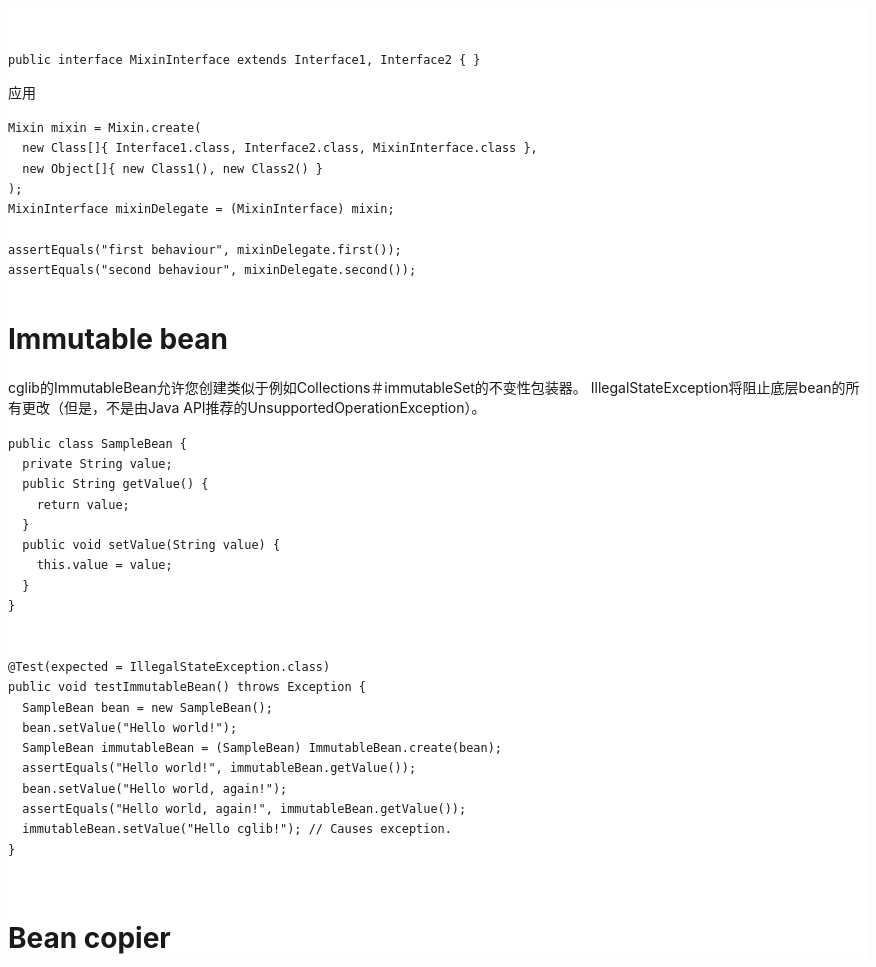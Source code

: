 ```

	
public interface MixinInterface extends Interface1, Interface2 { }

```
应用

```
Mixin mixin = Mixin.create(
  new Class[]{ Interface1.class, Interface2.class, MixinInterface.class },
  new Object[]{ new Class1(), new Class2() }
);
MixinInterface mixinDelegate = (MixinInterface) mixin;
 
assertEquals("first behaviour", mixinDelegate.first());
assertEquals("second behaviour", mixinDelegate.second());
```


# Immutable bean
cglib的ImmutableBean允许您创建类似于例如Collections＃immutableSet的不变性包装器。 IllegalStateException将阻止底层bean的所有更改（但是，不是由Java API推荐的UnsupportedOperationException）。
```
public class SampleBean {
  private String value;
  public String getValue() {
    return value;
  }
  public void setValue(String value) {
    this.value = value;
  }
}


@Test(expected = IllegalStateException.class)
public void testImmutableBean() throws Exception {
  SampleBean bean = new SampleBean();
  bean.setValue("Hello world!");
  SampleBean immutableBean = (SampleBean) ImmutableBean.create(bean);
  assertEquals("Hello world!", immutableBean.getValue());
  bean.setValue("Hello world, again!");
  assertEquals("Hello world, again!", immutableBean.getValue());
  immutableBean.setValue("Hello cglib!"); // Causes exception.
}


```

# Bean copier
